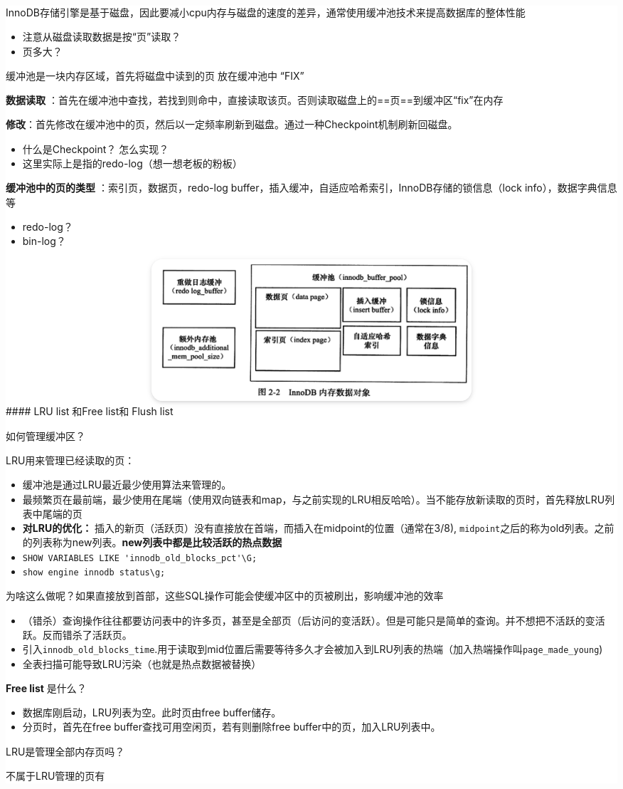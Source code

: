 

InnoDB存储引擎是基于磁盘，因此要减小cpu内存与磁盘的速度的差异，通常使用缓冲池技术来提高数据库的整体性能

- 注意从磁盘读取数据是按“页”读取？
- 页多大？

缓冲池是一块内存区域，首先将磁盘中读到的页 放在缓冲池中 “FIX”



**数据读取** ：首先在缓冲池中查找，若找到则命中，直接读取该页。否则读取磁盘上的==页==到缓冲区“fix”在内存



**修改**：首先修改在缓冲池中的页，然后以一定频率刷新到磁盘。通过一种Checkpoint机制刷新回磁盘。 

- 什么是Checkpoint？ 怎么实现？
- 这里实际上是指的redo-log（想一想老板的粉板）



**缓冲池中的页的类型** ：索引页，数据页，redo-log buffer，插入缓冲，自适应哈希索引，InnoDB存储的锁信息（lock info），数据字典信息等

- redo-log？
- bin-log？

<center>
  <img style="border-radius: 1.125em;
  box-shadow: 0 2px 4px 0 rgba(34,36,38,.12),0 2px 10px 0 rgba(34,36,38,.08);"
  src=img/2021-07-04-16-52-36.png
width=450px>
</center>
####  LRU list 和Free list和 Flush list

如何管理缓冲区？



LRU用来管理已经读取的页：

- 缓冲池是通过LRU最近最少使用算法来管理的。
- 最频繁页在最前端，最少使用在尾端（使用双向链表和map，与之前实现的LRU相反哈哈）。当不能存放新读取的页时，首先释放LRU列表中尾端的页
- **对LRU的优化：** 插入的新页（活跃页）没有直接放在首端，而插入在midpoint的位置（通常在3/8), `midpoint`之后的称为old列表。之前的列表称为new列表。**new列表中都是比较活跃的热点数据**
- `SHOW VARIABLES LIKE 'innodb_old_blocks_pct'\G;`
- `show engine innodb status\g;`

为啥这么做呢？如果直接放到首部，这些SQL操作可能会使缓冲区中的页被刷出，影响缓冲池的效率
- （错杀）查询操作往往都要访问表中的许多页，甚至是全部页（后访问的变活跃）。但是可能只是简单的查询。并不想把不活跃的变活跃。反而错杀了活跃页。
- 引入`innodb_old_blocks_time`.用于读取到mid位置后需要等待多久才会被加入到LRU列表的热端（加入热端操作叫`page_made_young`)
- 全表扫描可能导致LRU污染（也就是热点数据被替换）

**Free list** 是什么？

- 数据库刚启动，LRU列表为空。此时页由free buffer储存。
- 分页时，首先在free buffer查找可用空闲页，若有则删除free buffer中的页，加入LRU列表中。

LRU是管理全部内存页吗？

不属于LRU管理的页有
